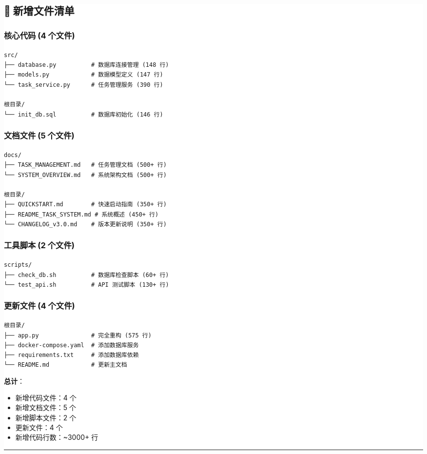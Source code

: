 ## 📁 新增文件清单

### 核心代码 (4 个文件)

```
src/
├── database.py          # 数据库连接管理 (148 行)
├── models.py            # 数据模型定义 (147 行)
└── task_service.py      # 任务管理服务 (390 行)

根目录/
└── init_db.sql          # 数据库初始化 (146 行)
```

### 文档文件 (5 个文件)

```
docs/
├── TASK_MANAGEMENT.md   # 任务管理文档 (500+ 行)
└── SYSTEM_OVERVIEW.md   # 系统架构文档 (500+ 行)

根目录/
├── QUICKSTART.md        # 快速启动指南 (350+ 行)
├── README_TASK_SYSTEM.md # 系统概述 (450+ 行)
└── CHANGELOG_v3.0.md    # 版本更新说明 (350+ 行)
```

### 工具脚本 (2 个文件)

```
scripts/
├── check_db.sh          # 数据库检查脚本 (60+ 行)
└── test_api.sh          # API 测试脚本 (130+ 行)
```

### 更新文件 (4 个文件)

```
根目录/
├── app.py               # 完全重构 (575 行)
├── docker-compose.yaml  # 添加数据库服务
├── requirements.txt     # 添加数据库依赖
└── README.md            # 更新主文档
```

**总计**：
- 新增代码文件：4 个
- 新增文档文件：5 个  
- 新增脚本文件：2 个
- 更新文件：4 个
- 新增代码行数：~3000+ 行

---
